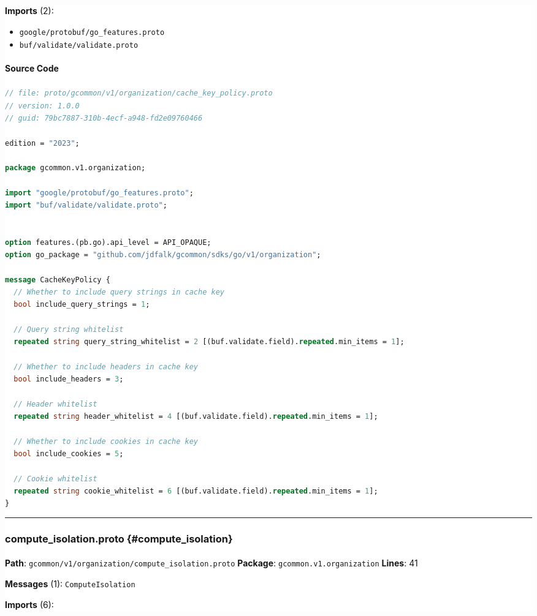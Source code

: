 **Imports** (2):

- `google/protobuf/go_features.proto`
- `buf/validate/validate.proto`

#### Source Code

```protobuf
// file: proto/gcommon/v1/organization/cache_key_policy.proto
// version: 1.0.0
// guid: 79bc7887-310b-4ecf-a948-fd2e09760466

edition = "2023";

package gcommon.v1.organization;

import "google/protobuf/go_features.proto";
import "buf/validate/validate.proto";


option features.(pb.go).api_level = API_OPAQUE;
option go_package = "github.com/jdfalk/gcommon/sdks/go/v1/organization";

message CacheKeyPolicy {
  // Whether to include query strings in cache key
  bool include_query_strings = 1;

  // Query string whitelist
  repeated string query_string_whitelist = 2 [(buf.validate.field).repeated.min_items = 1];

  // Whether to include headers in cache key
  bool include_headers = 3;

  // Header whitelist
  repeated string header_whitelist = 4 [(buf.validate.field).repeated.min_items = 1];

  // Whether to include cookies in cache key
  bool include_cookies = 5;

  // Cookie whitelist
  repeated string cookie_whitelist = 6 [(buf.validate.field).repeated.min_items = 1];
}
```

---

### compute_isolation.proto {#compute_isolation}

**Path**: `gcommon/v1/organization/compute_isolation.proto` **Package**: `gcommon.v1.organization` **Lines**: 41

**Messages** (1): `ComputeIsolation`

**Imports** (6):
